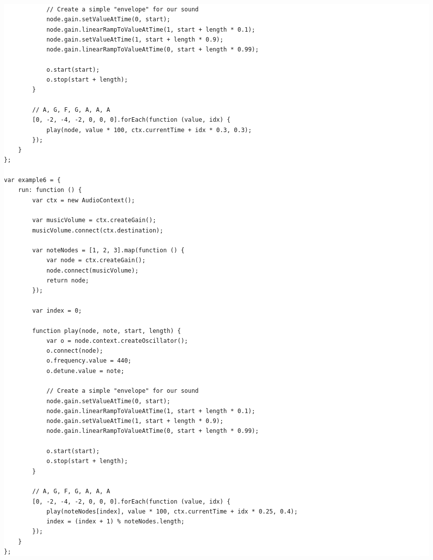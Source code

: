                 // Create a simple "envelope" for our sound
                node.gain.setValueAtTime(0, start);
                node.gain.linearRampToValueAtTime(1, start + length * 0.1);
                node.gain.setValueAtTime(1, start + length * 0.9);
                node.gain.linearRampToValueAtTime(0, start + length * 0.99);

                o.start(start);
                o.stop(start + length);
            }

            // A, G, F, G, A, A, A
            [0, -2, -4, -2, 0, 0, 0].forEach(function (value, idx) {
                play(node, value * 100, ctx.currentTime + idx * 0.3, 0.3);
            });
        }
    };

    var example6 = {
        run: function () {
            var ctx = new AudioContext();

            var musicVolume = ctx.createGain();
            musicVolume.connect(ctx.destination);

            var noteNodes = [1, 2, 3].map(function () {
                var node = ctx.createGain();
                node.connect(musicVolume);
                return node;
            });

            var index = 0;

            function play(node, note, start, length) {
                var o = node.context.createOscillator();
                o.connect(node);
                o.frequency.value = 440;
                o.detune.value = note;

                // Create a simple "envelope" for our sound
                node.gain.setValueAtTime(0, start);
                node.gain.linearRampToValueAtTime(1, start + length * 0.1);
                node.gain.setValueAtTime(1, start + length * 0.9);
                node.gain.linearRampToValueAtTime(0, start + length * 0.99);

                o.start(start);
                o.stop(start + length);
            }

            // A, G, F, G, A, A, A
            [0, -2, -4, -2, 0, 0, 0].forEach(function (value, idx) {
                play(noteNodes[index], value * 100, ctx.currentTime + idx * 0.25, 0.4);
                index = (index + 1) % noteNodes.length;
            });
        }
    };
</script>
